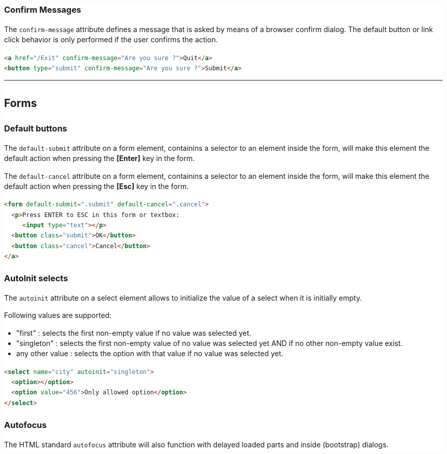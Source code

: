 ### Confirm Messages

The `confirm-message` attribute defines a message that is asked by means of a browser confirm dialog.
The default button or link click behavior is only performed if the user confirms the action.

~~~html
<a href="/Exit" confirm-message="Are you sure ?">Quit</a>
<button type="submit" confirm-message="Are you sure ?">Submit</a>
~~~

---

## Forms

### Default buttons

The `default-submit` attribute on a form element, containins a selector to an element inside the form, will make this element the default action when pressing the **[Enter]** key in the form.

The `default-cancel` attribute on a form element, containins a selector to an element inside the form, will make this element the default action when pressing the **[Esc]** key in the form.

~~~html
<form default-submit=".submit" default-cancel=".cancel">
  <p>Press ENTER to ESC in this form or textbox:
     <input type="text"></p>
  <button class="submit">OK</button>
  <button class="cancel">Cancel</button>
</a>
~~~

### AutoInit selects

The `autoinit` attribute on a select element allows to initialize the value of a select when it is initially empty.

Following values are supported:

- "first" : selects the first non-empty value if no value was selected yet.
- "singleton" : selects the first non-empty value of no value was selected yet AND if no other non-empty value exist.
- any other value : selects the option with that value if no value was selected yet.

~~~html
<select name="city" autoinit="singleton">
  <option></option>
  <option value="456">Only allowed option</option>
</select>
~~~

### Autofocus

The HTML standard `autofocus` attribute will also function with delayed loaded parts and inside (bootstrap) dialogs.
